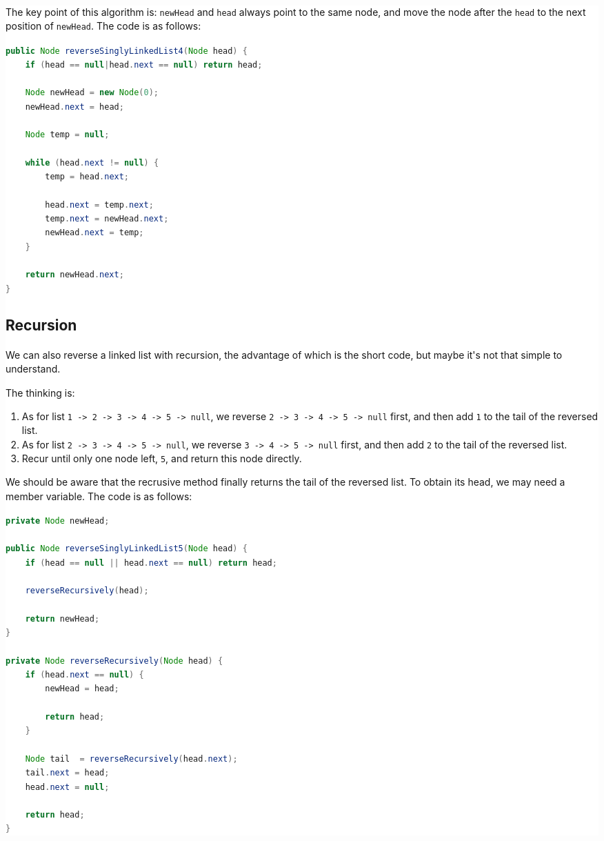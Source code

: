 The key point of this algorithm is: `newHead` and `head` always point to the same node, and move the node after the `head` to the next position of `newHead`. The code is as follows:

```java
public Node reverseSinglyLinkedList4(Node head) {
    if (head == null|head.next == null) return head;

    Node newHead = new Node(0);
    newHead.next = head;

    Node temp = null;

    while (head.next != null) {
        temp = head.next;

        head.next = temp.next;
        temp.next = newHead.next;
        newHead.next = temp;
    }

    return newHead.next;
}
```

## Recursion

We can also reverse a linked list with recursion, the advantage of which is the short code, but maybe it's not that simple to understand.

The thinking is:

1. As for list `1 -> 2 -> 3 -> 4 -> 5 -> null`, we reverse `2 -> 3 -> 4 -> 5 -> null` first, and then add `1` to the tail of the reversed list.
2. As for list `2 -> 3 -> 4 -> 5 -> null`, we reverse `3 -> 4 -> 5 -> null` first, and then add `2` to the tail of the reversed list.
3. Recur until only one node left, `5`, and return this node directly.

We should be aware that the recrusive method finally returns the tail of the reversed list. To obtain its head, we may need a member variable. The code is as follows:

```java
private Node newHead;

public Node reverseSinglyLinkedList5(Node head) {
    if (head == null || head.next == null) return head;

    reverseRecursively(head);

    return newHead;
}

private Node reverseRecursively(Node head) {
    if (head.next == null) {
        newHead = head;

        return head;
    }

    Node tail  = reverseRecursively(head.next);
    tail.next = head;
    head.next = null;

    return head;
}
```
